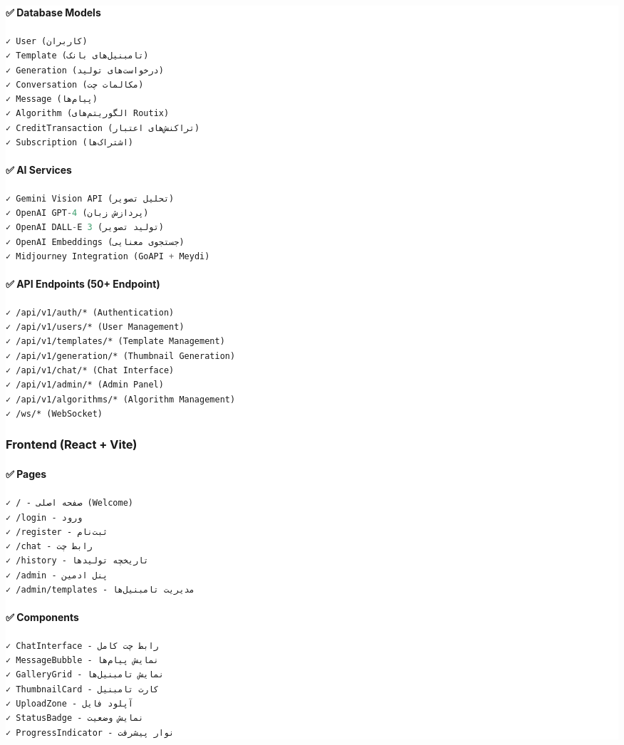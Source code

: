 #### ✅ Database Models
```python
✓ User (کاربران)
✓ Template (تامبنیل‌های بانک)
✓ Generation (درخواست‌های تولید)
✓ Conversation (مکالمات چت)
✓ Message (پیام‌ها)
✓ Algorithm (الگوریتم‌های Routix)
✓ CreditTransaction (تراکنش‌های اعتبار)
✓ Subscription (اشتراک‌ها)
```

#### ✅ AI Services
```python
✓ Gemini Vision API (تحلیل تصویر)
✓ OpenAI GPT-4 (پردازش زبان)
✓ OpenAI DALL-E 3 (تولید تصویر)
✓ OpenAI Embeddings (جستجوی معنایی)
✓ Midjourney Integration (GoAPI + Meydi)
```

#### ✅ API Endpoints (50+ Endpoint)
```
✓ /api/v1/auth/* (Authentication)
✓ /api/v1/users/* (User Management)
✓ /api/v1/templates/* (Template Management)
✓ /api/v1/generation/* (Thumbnail Generation)
✓ /api/v1/chat/* (Chat Interface)
✓ /api/v1/admin/* (Admin Panel)
✓ /api/v1/algorithms/* (Algorithm Management)
✓ /ws/* (WebSocket)
```

### Frontend (React + Vite)

#### ✅ Pages
```tsx
✓ / - صفحه اصلی (Welcome)
✓ /login - ورود
✓ /register - ثبت‌نام
✓ /chat - رابط چت
✓ /history - تاریخچه تولیدها
✓ /admin - پنل ادمین
✓ /admin/templates - مدیریت تامبنیل‌ها
```

#### ✅ Components
```tsx
✓ ChatInterface - رابط چت کامل
✓ MessageBubble - نمایش پیام‌ها
✓ GalleryGrid - نمایش تامبنیل‌ها
✓ ThumbnailCard - کارت تامبنیل
✓ UploadZone - آپلود فایل
✓ StatusBadge - نمایش وضعیت
✓ ProgressIndicator - نوار پیشرفت
```
